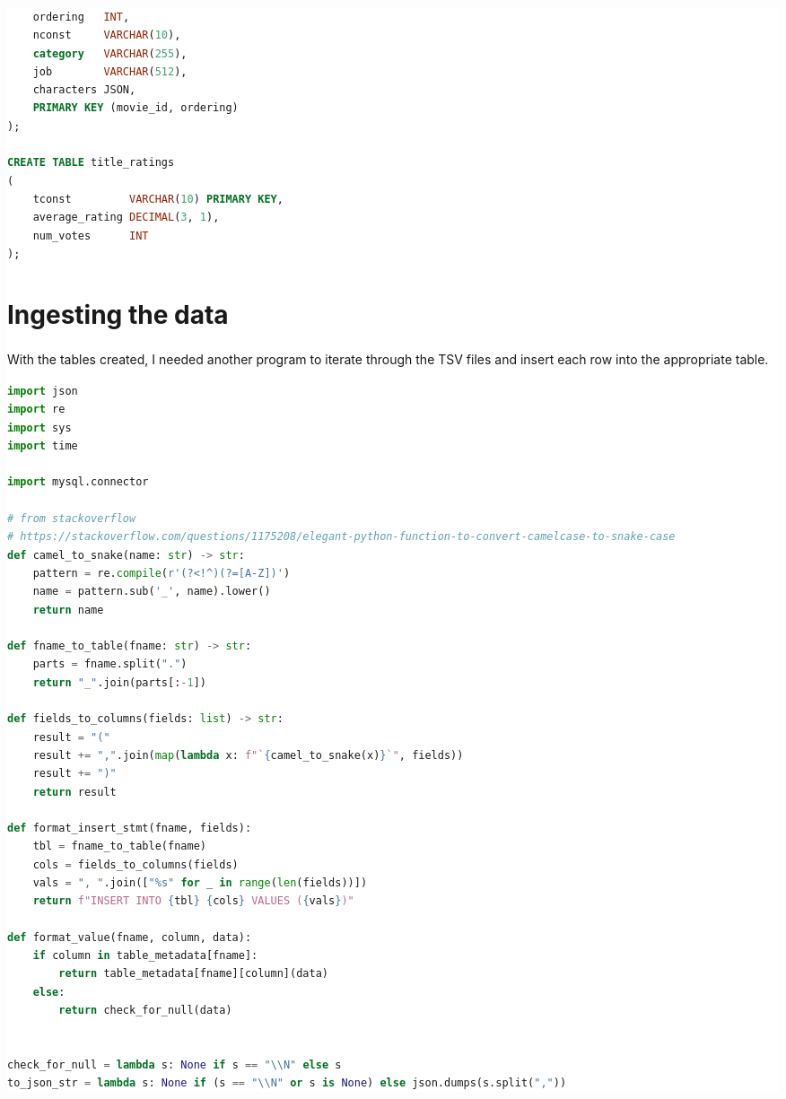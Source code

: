 ```sql
    ordering   INT,  
    nconst     VARCHAR(10),  
    category   VARCHAR(255),  
    job        VARCHAR(512),  
    characters JSON,  
    PRIMARY KEY (movie_id, ordering)  
);  
  
CREATE TABLE title_ratings  
(  
    tconst         VARCHAR(10) PRIMARY KEY,  
    average_rating DECIMAL(3, 1),  
    num_votes      INT  
);
```

# Ingesting the data

With the tables created, I needed another program to iterate through the TSV files and insert each
row into the appropriate table.

```python
import json
import re
import sys
import time

import mysql.connector

# from stackoverflow
# https://stackoverflow.com/questions/1175208/elegant-python-function-to-convert-camelcase-to-snake-case
def camel_to_snake(name: str) -> str:
    pattern = re.compile(r'(?<!^)(?=[A-Z])')
    name = pattern.sub('_', name).lower()
    return name

def fname_to_table(fname: str) -> str:
    parts = fname.split(".")
    return "_".join(parts[:-1])

def fields_to_columns(fields: list) -> str:
    result = "("
    result += ",".join(map(lambda x: f"`{camel_to_snake(x)}`", fields))
    result += ")"
    return result

def format_insert_stmt(fname, fields):
    tbl = fname_to_table(fname)
    cols = fields_to_columns(fields)
    vals = ", ".join(["%s" for _ in range(len(fields))])
    return f"INSERT INTO {tbl} {cols} VALUES ({vals})"

def format_value(fname, column, data):
    if column in table_metadata[fname]:
        return table_metadata[fname][column](data)
    else:
        return check_for_null(data)


check_for_null = lambda s: None if s == "\\N" else s
to_json_str = lambda s: None if (s == "\\N" or s is None) else json.dumps(s.split(","))

```